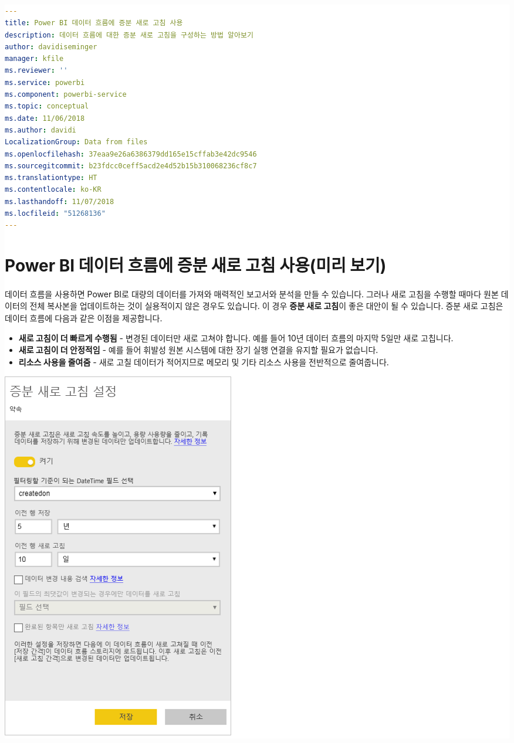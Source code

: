 ```yaml
---
title: Power BI 데이터 흐름에 증분 새로 고침 사용
description: 데이터 흐름에 대한 증분 새로 고침을 구성하는 방법 알아보기
author: davidiseminger
manager: kfile
ms.reviewer: ''
ms.service: powerbi
ms.component: powerbi-service
ms.topic: conceptual
ms.date: 11/06/2018
ms.author: davidi
LocalizationGroup: Data from files
ms.openlocfilehash: 37eaa9e26a6386379dd165e15cffab3e42dc9546
ms.sourcegitcommit: b23fdcc0ceff5acd2e4d52b15b310068236cf8c7
ms.translationtype: HT
ms.contentlocale: ko-KR
ms.lasthandoff: 11/07/2018
ms.locfileid: "51268136"
---
```

# <a name="using-incremental-refresh-with-power-bi-dataflows-preview"></a>Power BI 데이터 흐름에 증분 새로 고침 사용(미리 보기)

데이터 흐름을 사용하면 Power BI로 대량의 데이터를 가져와 매력적인 보고서와 분석을 만들 수 있습니다. 그러나 새로 고침을 수행할 때마다 원본 데이터의 전체 복사본을 업데이트하는 것이 실용적이지 않은 경우도 있습니다. 이 경우 **증분 새로 고침**이 좋은 대안이 될 수 있습니다. 증분 새로 고침은 데이터 흐름에 다음과 같은 이점을 제공합니다.

* **새로 고침이 더 빠르게 수행됨** - 변경된 데이터만 새로 고쳐야 합니다. 예를 들어 10년 데이터 흐름의 마지막 5일만 새로 고칩니다.
* **새로 고침이 더 안정적임** - 예를 들어 휘발성 원본 시스템에 대한 장기 실행 연결을 유지할 필요가 없습니다.
* **리소스 사용을 줄여줌** - 새로 고칠 데이터가 적어지므로 메모리 및 기타 리소스 사용을 전반적으로 줄여줍니다.

![데이터 흐름에 대한 증분 새로 고침](media/service-dataflows-incremental-refresh/dataflows-incremental-refresh_03.png)
